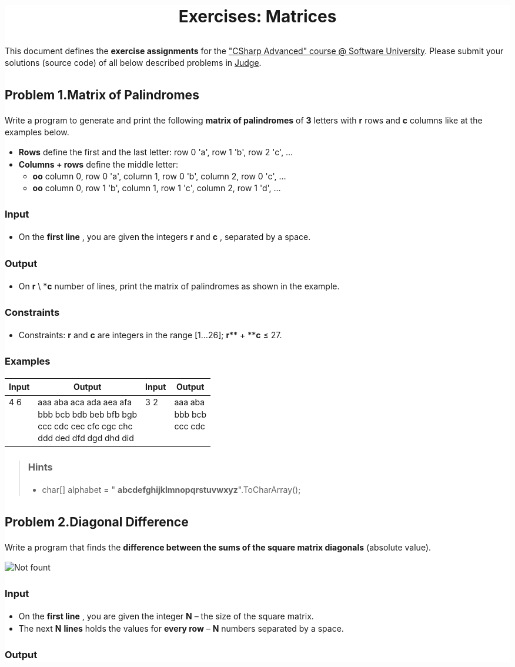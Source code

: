 ﻿# <p align="center"> Exercises: Matrices </p>

This document defines the **exercise assignments** for the [&quot;CSharp Advanced&quot; course @ Software University](https://softuni.bg/trainings/1633/csharp-advanced-may-2017). Please submit your solutions (source code) of all below described problems in [Judge](https://judge.softuni.bg/Contests/573/Matrices).

##  Problem 1.Matrix of Palindromes

Write a program to generate and print the following **matrix of palindromes** of **3** letters with **r** rows and **c** columns like at the examples below.

- **Rows** define the first and the last letter: row 0 &#39;a&#39;, row 1 &#39;b&#39;, row 2 &#39;c&#39;, …
- **Columns + rows** define the middle letter:
  - **oo** column 0, row 0 &#39;a&#39;, column 1, row 0 &#39;b&#39;, column 2, row 0 &#39;c&#39;, …
  - **oo** column 0, row 1 &#39;b&#39;, column 1, row 1 &#39;c&#39;, column 2, row 1 &#39;d&#39;, …

### Input

- On the **first line** , you are given the integers **r** and **c** , separated by a space.

### Output

- On **r** \ ***c** number of lines, print the matrix of palindromes as shown in the example.

### Constraints

- Constraints: **r** and **c** are integers in the range [1…26]; **r**** + ****c** ≤ 27.

### Examples

| **Input** | **Output** |   **Input** | **Output** |
| --- | --- | --- | --- | 
| 4 6 | aaa aba aca ada aea afa <br/> bbb bcb bdb beb bfb bgb <br/> ccc cdc cec cfc cgc chc <br/> ddd ded dfd dgd dhd did | 3 2 | aaa aba <br/> bbb bcb <br/> ccc cdc |

> ### Hints
> - char[] alphabet = &quot; **abcdefghijklmnopqrstuvwxyz**&quot;.ToCharArray();

## Problem 2.Diagonal Difference

Write a program that finds the **difference between the sums of the square matrix diagonals** (absolute value).

![Not fount](/C%23Fundamentals/Advanced-CSharp/images/3.PNG)

### Input

- On the **first line** , you are given the integer **N** – the size of the square matrix.
- The next **N**  **lines** holds the values for **every row** – **N** numbers separated by a space.

### Output
